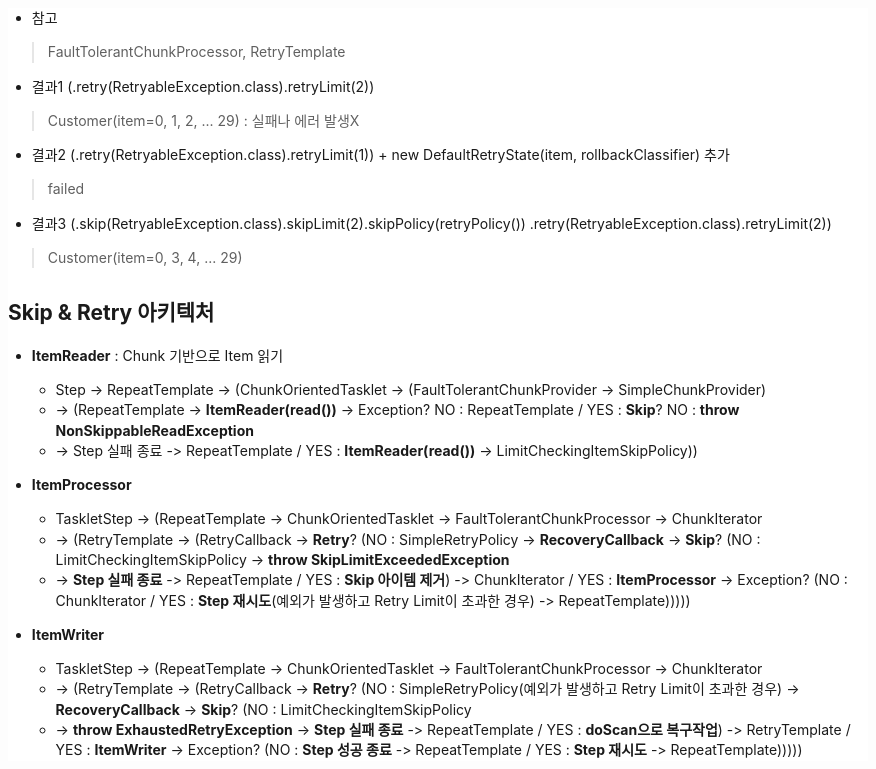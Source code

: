 - 참고
> FaultTolerantChunkProcessor, RetryTemplate

- 결과1 (.retry(RetryableException.class).retryLimit(2))
> Customer(item=0, 1, 2, ... 29) : 실패나 에러 발생X

- 결과2 (.retry(RetryableException.class).retryLimit(1)) + new DefaultRetryState(item, rollbackClassifier) 추가
> failed

- 결과3 (.skip(RetryableException.class).skipLimit(2).skipPolicy(retryPolicy()) .retry(RetryableException.class).retryLimit(2))
> Customer(item=0, 3, 4, ... 29)

## Skip & Retry 아키텍처
- **ItemReader** : Chunk 기반으로 Item 읽기
    - Step -> RepeatTemplate -> (ChunkOrientedTasklet -> (FaultTolerantChunkProvider -> SimpleChunkProvider)
    - -> (RepeatTemplate -> **ItemReader(read())** -> Exception? NO : RepeatTemplate / YES : **Skip**? NO : **throw NonSkippableReadException**
    - -> Step 실패 종료 -> RepeatTemplate / YES : **ItemReader(read())** -> LimitCheckingItemSkipPolicy))

- **ItemProcessor**
    - TaskletStep -> (RepeatTemplate -> ChunkOrientedTasklet -> FaultTolerantChunkProcessor -> ChunkIterator
    - -> (RetryTemplate -> (RetryCallback -> **Retry**? (NO : SimpleRetryPolicy -> **RecoveryCallback** -> **Skip**? (NO : LimitCheckingItemSkipPolicy -> **throw SkipLimitExceededException**
    - -> **Step 실패 종료** -> RepeatTemplate / YES : **Skip 아이템 제거**) -> ChunkIterator / YES : **ItemProcessor** -> Exception? (NO : ChunkIterator / YES : **Step 재시도**(예외가 발생하고 Retry Limit이 초과한 경우) -> RepeatTemplate)))))

- **ItemWriter**
    - TaskletStep -> (RepeatTemplate -> ChunkOrientedTasklet -> FaultTolerantChunkProcessor -> ChunkIterator
    - -> (RetryTemplate -> (RetryCallback -> **Retry**? (NO : SimpleRetryPolicy(예외가 발생하고 Retry Limit이 초과한 경우) -> **RecoveryCallback** -> **Skip**? (NO : LimitCheckingItemSkipPolicy
    - -> **throw ExhaustedRetryException** -> **Step 실패 종료** -> RepeatTemplate / YES : **doScan으로 복구작업**) -> RetryTemplate / YES : **ItemWriter** -> Exception? (NO : **Step 성공 종료** -> RepeatTemplate / YES : **Step 재시도** -> RepeatTemplate)))))
